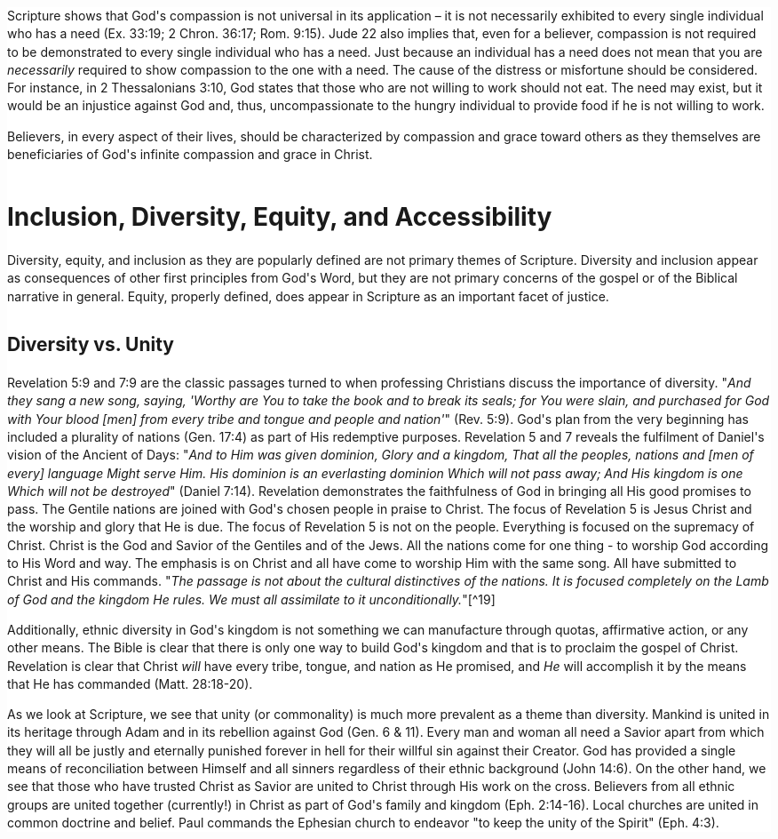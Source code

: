 Scripture shows that God's compassion is not universal in its application – it is not necessarily exhibited to every single individual who has a need (Ex. 33:19; 2 Chron. 36:17; Rom. 9:15). Jude 22 also implies that, even for a believer, compassion is not required to be demonstrated to every single individual who has a need. Just because an individual has a need does not mean that you are _necessarily_ required to show compassion to the one with a need. The cause of the distress or misfortune should be considered. For instance, in 2 Thessalonians 3:10, God states that those who are not willing to work should not eat. The need may exist, but it would be an injustice against God and, thus, uncompassionate to the hungry individual to provide food if he is not willing to work.

Believers, in every aspect of their lives, should be characterized by compassion and grace toward others as they themselves are beneficiaries of God's infinite compassion and grace in Christ.

# Inclusion, Diversity, Equity, and Accessibility

Diversity, equity, and inclusion as they are popularly defined are not primary themes of Scripture. Diversity and inclusion appear as consequences of other first principles from God's Word, but they are not primary concerns of the gospel or of the Biblical narrative in general. Equity, properly defined, does appear in Scripture as an important facet of justice.

## Diversity vs. Unity

Revelation 5:9 and 7:9 are the classic passages turned to when professing Christians discuss the importance of diversity. "_And they sang a new song, saying, 'Worthy are You to take the book and to break its seals; for You were slain, and purchased for God with Your blood [men] from every tribe and tongue and people and nation'_" (Rev. 5:9). God's plan from the very beginning has included a plurality of nations (Gen. 17:4) as part of His redemptive purposes. Revelation 5 and 7 reveals the fulfilment of Daniel's vision of the Ancient of Days: "_And to Him was given dominion, Glory and a kingdom, That all the peoples, nations and [men of every] language Might serve Him. His dominion is an everlasting dominion Which will not pass away; And His kingdom is one Which will not be destroyed_" (Daniel 7:14). Revelation demonstrates the faithfulness of God in bringing all His good promises to pass. The Gentile nations are joined with God's chosen people in praise to Christ. The focus of Revelation 5 is Jesus Christ and the worship and glory that He is due. The focus of Revelation 5 is not on the people. Everything is focused on the supremacy of Christ. Christ is the God and Savior of the Gentiles and of the Jews. All the nations come for one thing - to worship God according to His Word and way. The emphasis is on Christ and all have come to worship Him with the same song. All have submitted to Christ and His commands. "_The passage is not about the cultural distinctives of the nations. It is focused completely on the Lamb of God and the kingdom He rules. We must all assimilate to it unconditionally._"[^19]

Additionally, ethnic diversity in God's kingdom is not something we can manufacture through quotas, affirmative action, or any other means. The Bible is clear that there is only one way to build God's kingdom and that is to proclaim the gospel of Christ. Revelation is clear that Christ _will_ have every tribe, tongue, and nation as He promised, and _He_ will accomplish it by the means that He has commanded (Matt. 28:18-20).

As we look at Scripture, we see that unity (or commonality) is much more prevalent as a theme than diversity. Mankind is united in its heritage through Adam and in its rebellion against God (Gen. 6 & 11). Every man and woman all need a Savior apart from which they will all be justly and eternally punished forever in hell for their willful sin against their Creator. God has provided a single means of reconciliation between Himself and all sinners regardless of their ethnic background (John 14:6). On the other hand, we see that those who have trusted Christ as Savior are united to Christ through His work on the cross. Believers from all ethnic groups are united together (currently!) in Christ as part of God's family and kingdom (Eph. 2:14-16). Local churches are united in common doctrine and belief. Paul commands the Ephesian church to endeavor "to keep the unity of the Spirit" (Eph. 4:3).


[(TODO) Ex. 20:15, 23:2; Lev. 19:15, 35-36; Deut. 25:1; Ps. 82:2 Job 34:17 – Should one who hates justice govern?]: #
[(TODO) - Universal Design… removing barriers…]: #
[(TODO) ]: #